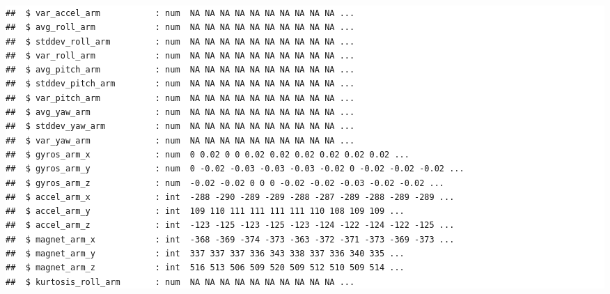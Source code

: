     ##  $ var_accel_arm           : num  NA NA NA NA NA NA NA NA NA NA ...
    ##  $ avg_roll_arm            : num  NA NA NA NA NA NA NA NA NA NA ...
    ##  $ stddev_roll_arm         : num  NA NA NA NA NA NA NA NA NA NA ...
    ##  $ var_roll_arm            : num  NA NA NA NA NA NA NA NA NA NA ...
    ##  $ avg_pitch_arm           : num  NA NA NA NA NA NA NA NA NA NA ...
    ##  $ stddev_pitch_arm        : num  NA NA NA NA NA NA NA NA NA NA ...
    ##  $ var_pitch_arm           : num  NA NA NA NA NA NA NA NA NA NA ...
    ##  $ avg_yaw_arm             : num  NA NA NA NA NA NA NA NA NA NA ...
    ##  $ stddev_yaw_arm          : num  NA NA NA NA NA NA NA NA NA NA ...
    ##  $ var_yaw_arm             : num  NA NA NA NA NA NA NA NA NA NA ...
    ##  $ gyros_arm_x             : num  0 0.02 0 0 0.02 0.02 0.02 0.02 0.02 0.02 ...
    ##  $ gyros_arm_y             : num  0 -0.02 -0.03 -0.03 -0.03 -0.02 0 -0.02 -0.02 -0.02 ...
    ##  $ gyros_arm_z             : num  -0.02 -0.02 0 0 0 -0.02 -0.02 -0.03 -0.02 -0.02 ...
    ##  $ accel_arm_x             : int  -288 -290 -289 -289 -288 -287 -289 -288 -289 -289 ...
    ##  $ accel_arm_y             : int  109 110 111 111 111 111 110 108 109 109 ...
    ##  $ accel_arm_z             : int  -123 -125 -123 -125 -123 -124 -122 -124 -122 -125 ...
    ##  $ magnet_arm_x            : int  -368 -369 -374 -373 -363 -372 -371 -373 -369 -373 ...
    ##  $ magnet_arm_y            : int  337 337 337 336 343 338 337 336 340 335 ...
    ##  $ magnet_arm_z            : int  516 513 506 509 520 509 512 510 509 514 ...
    ##  $ kurtosis_roll_arm       : num  NA NA NA NA NA NA NA NA NA NA ...